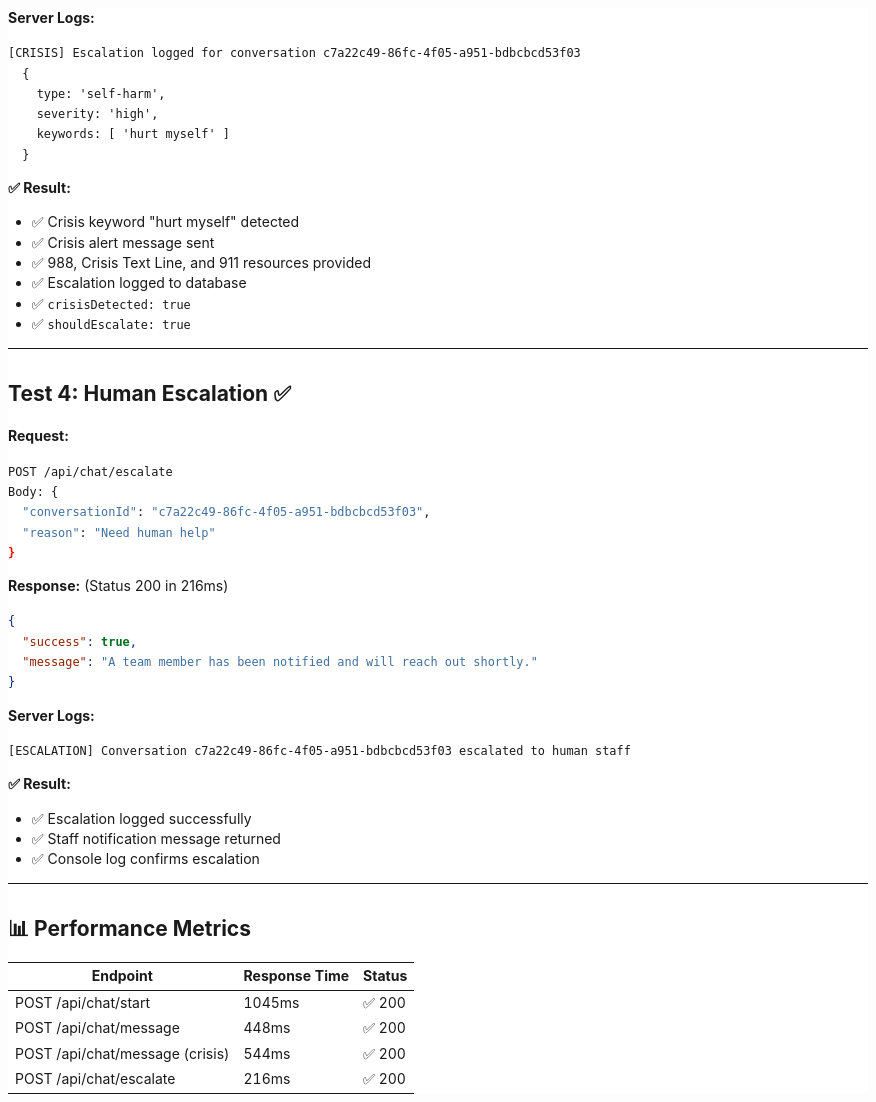 
**Server Logs:**
```
[CRISIS] Escalation logged for conversation c7a22c49-86fc-4f05-a951-bdbcbcd53f03
  {
    type: 'self-harm',
    severity: 'high',
    keywords: [ 'hurt myself' ]
  }
```

**✅ Result:**
- ✅ Crisis keyword "hurt myself" detected
- ✅ Crisis alert message sent
- ✅ 988, Crisis Text Line, and 911 resources provided
- ✅ Escalation logged to database
- ✅ `crisisDetected: true`
- ✅ `shouldEscalate: true`

---

## Test 4: Human Escalation ✅

**Request:**
```bash
POST /api/chat/escalate
Body: {
  "conversationId": "c7a22c49-86fc-4f05-a951-bdbcbcd53f03",
  "reason": "Need human help"
}
```

**Response:** (Status 200 in 216ms)
```json
{
  "success": true,
  "message": "A team member has been notified and will reach out shortly."
}
```

**Server Logs:**
```
[ESCALATION] Conversation c7a22c49-86fc-4f05-a951-bdbcbcd53f03 escalated to human staff
```

**✅ Result:**
- ✅ Escalation logged successfully
- ✅ Staff notification message returned
- ✅ Console log confirms escalation

---

## 📊 Performance Metrics

| Endpoint | Response Time | Status |
|----------|--------------|--------|
| POST /api/chat/start | 1045ms | ✅ 200 |
| POST /api/chat/message | 448ms | ✅ 200 |
| POST /api/chat/message (crisis) | 544ms | ✅ 200 |
| POST /api/chat/escalate | 216ms | ✅ 200 |
